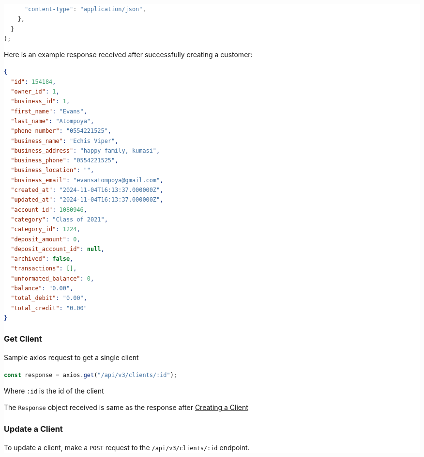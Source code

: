 ```js
      "content-type": "application/json",
    },
  }
);
```

Here is an example response received after successfully creating a customer:

```json
{
  "id": 154184,
  "owner_id": 1,
  "business_id": 1,
  "first_name": "Evans",
  "last_name": "Atompoya",
  "phone_number": "0554221525",
  "business_name": "Echis Viper",
  "business_address": "happy family, kumasi",
  "business_phone": "0554221525",
  "business_location": "",
  "business_email": "evansatompoya@gmail.com",
  "created_at": "2024-11-04T16:13:37.000000Z",
  "updated_at": "2024-11-04T16:13:37.000000Z",
  "account_id": 1080946,
  "category": "Class of 2021",
  "category_id": 1224,
  "deposit_amount": 0,
  "deposit_account_id": null,
  "archived": false,
  "transactions": [],
  "unformated_balance": 0,
  "balance": "0.00",
  "total_debit": "0.00",
  "total_credit": "0.00"
}
```

### Get Client

Sample axios request to get a single client

```js
const response = axios.get("/api/v3/clients/:id");
```

Where `:id` is the id of the client

The `Response` object received is same as the response after <a href="#creating-a-client">Creating a Client</a>

### Update a Client

To update a client, make a `POST` request to the `/api/v3/clients/:id` endpoint.
